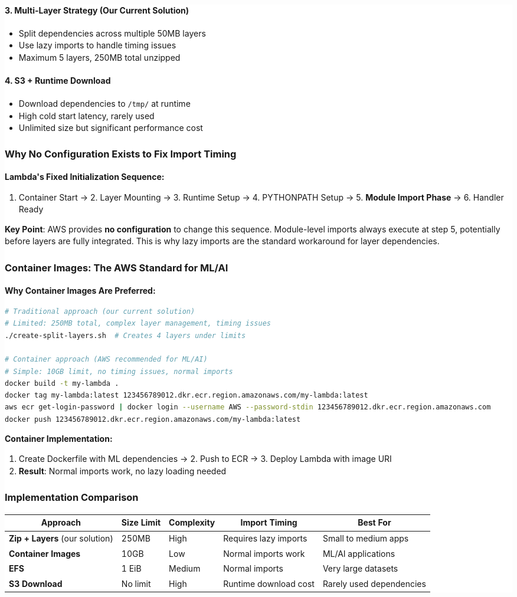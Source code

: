#### 3. **Multi-Layer Strategy** (Our Current Solution)
- Split dependencies across multiple 50MB layers
- Use lazy imports to handle timing issues
- Maximum 5 layers, 250MB total unzipped

#### 4. **S3 + Runtime Download**
- Download dependencies to `/tmp/` at runtime
- High cold start latency, rarely used
- Unlimited size but significant performance cost

### Why No Configuration Exists to Fix Import Timing

**Lambda's Fixed Initialization Sequence:**
1. Container Start → 2. Layer Mounting → 3. Runtime Setup → 4. PYTHONPATH Setup → 5. **Module Import Phase** → 6. Handler Ready

**Key Point**: AWS provides **no configuration** to change this sequence. Module-level imports always execute at step 5, potentially before layers are fully integrated. This is why lazy imports are the standard workaround for layer dependencies.

### Container Images: The AWS Standard for ML/AI

**Why Container Images Are Preferred:**
```bash
# Traditional approach (our current solution)
# Limited: 250MB total, complex layer management, timing issues
./create-split-layers.sh  # Creates 4 layers under limits

# Container approach (AWS recommended for ML/AI)
# Simple: 10GB limit, no timing issues, normal imports
docker build -t my-lambda .
docker tag my-lambda:latest 123456789012.dkr.ecr.region.amazonaws.com/my-lambda:latest
aws ecr get-login-password | docker login --username AWS --password-stdin 123456789012.dkr.ecr.region.amazonaws.com
docker push 123456789012.dkr.ecr.region.amazonaws.com/my-lambda:latest
```

**Container Implementation:**
1. Create Dockerfile with ML dependencies → 2. Push to ECR → 3. Deploy Lambda with image URI
4. **Result**: Normal imports work, no lazy loading needed

### Implementation Comparison

| Approach | Size Limit | Complexity | Import Timing | Best For |
|----------|------------|------------|---------------|----------|
| **Zip + Layers** (our solution) | 250MB | High | Requires lazy imports | Small to medium apps |
| **Container Images** | 10GB | Low | Normal imports work | ML/AI applications |
| **EFS** | 1 EiB | Medium | Normal imports | Very large datasets |
| **S3 Download** | No limit | High | Runtime download cost | Rarely used dependencies |
